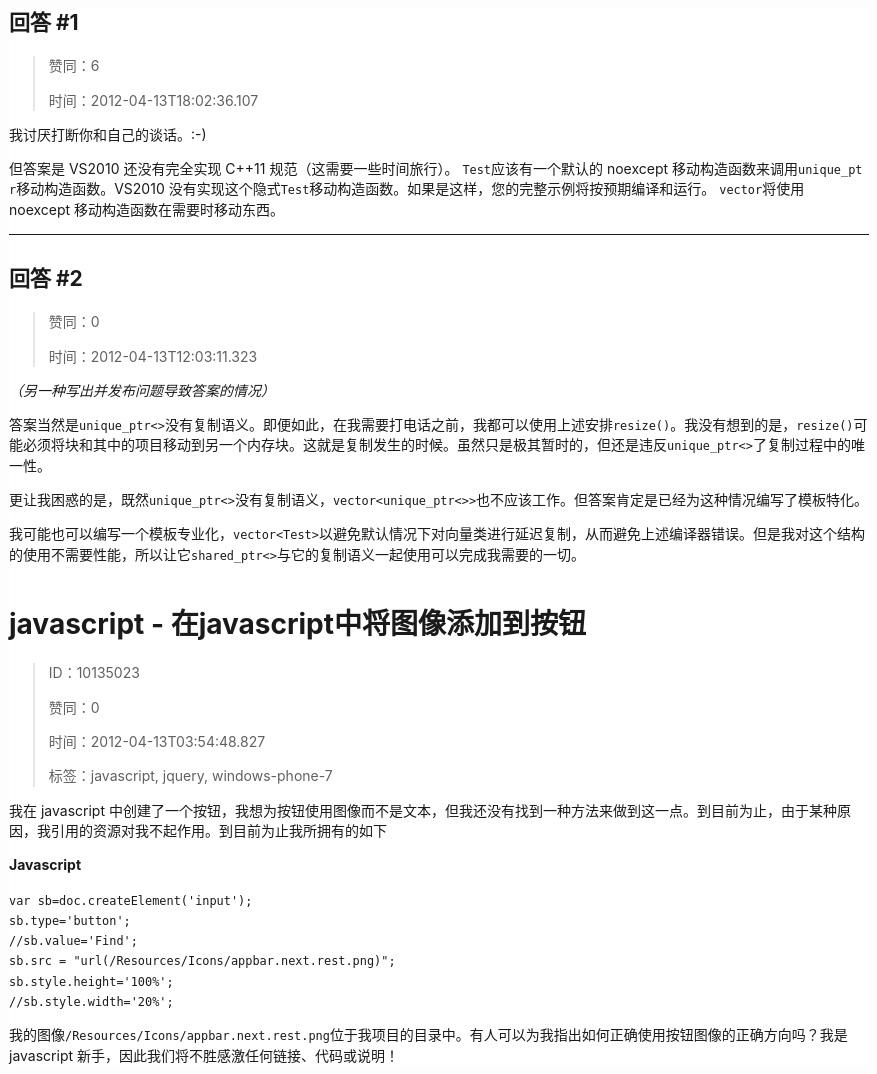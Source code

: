 ## 回答 #1

> 赞同：6
> 
> 时间：2012-04-13T18:02:36.107

我讨厌打断你和自己的谈话。:-)

但答案是 VS2010 还没有完全实现 C++11 规范（这需要一些时间旅行）。 `Test`应该有一个默认的 noexcept 移动构造函数来调用`unique_ptr`移动构造函数。VS2010 没有实现这个隐式`Test`移动构造函数。如果是这样，您的完整示例将按预期编译和运行。 `vector`将使用 noexcept 移动构造函数在需要时移动东西。

* * *

## 回答 #2

> 赞同：0
> 
> 时间：2012-04-13T12:03:11.323

*（另一种写出并发布问题导致答案的情况）*

答案当然是`unique_ptr<>`没有复制语义。即便如此，在我需要打电话之前，我都可以使用上述安排`resize()`。我没有想到的是，`resize()`可能必须将块和其中的项目移动到另一个内存块。这就是复制发生的时候。虽然只是极其暂时的，但还是违反`unique_ptr<>`了复制过程中的唯一性。

更让我困惑的是，既然`unique_ptr<>`没有复制语义，`vector<unique_ptr<>>`也不应该工作。但答案肯定是已经为这种情况编写了模板特化。

我可能也可以编写一个模板专业化，`vector<Test>`以避免默认情况下对向量类进行延迟复制，从而避免上述编译器错误。但是我对这个结构的使用不需要性能，所以让它`shared_ptr<>`与它的复制语义一起使用可以完成我需要的一切。

# javascript - 在javascript中将图像添加到按钮

> ID：10135023
> 
> 赞同：0
> 
> 时间：2012-04-13T03:54:48.827
> 
> 标签：javascript, jquery, windows-phone-7

我在 javascript 中创建了一个按钮，我想为按钮使用图像而不是文本，但我还没有找到一种方法来做到这一点。到目前为止，由于某种原因，我引用的资源对我不起作用。到目前为止我所拥有的如下

**Javascript**

```
var sb=doc.createElement('input');              
sb.type='button';
//sb.value='Find';
sb.src = "url(/Resources/Icons/appbar.next.rest.png)";
sb.style.height='100%';
//sb.style.width='20%'; 
```

我的图像`/Resources/Icons/appbar.next.rest.png`位于我项目的目录中。有人可以为我指出如何正确使用按钮图像的正确方向吗？我是 javascript 新手，因此我们将不胜感激任何链接、代码或说明！

